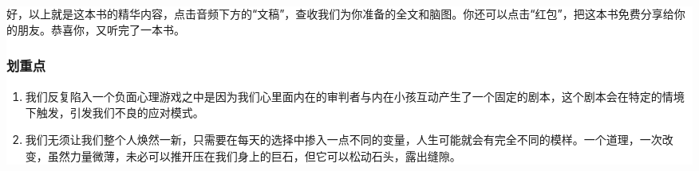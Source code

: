 好，以上就是这本书的精华内容，点击音频下方的“文稿”，查收我们为你准备的全文和脑图。你还可以点击“红包”，把这本书免费分享给你的朋友。恭喜你，又听完了一本书。



### 划重点

 1. 我们反复陷入一个负面心理游戏之中是因为我们心里面内在的审判者与内在小孩互动产生了一个固定的剧本，这个剧本会在特定的情境下触发，引发我们不良的应对模式。

 2. 我们无须让我们整个人焕然一新，只需要在每天的选择中掺入一点不同的变量，人生可能就会有完全不同的模样。一个道理，一次改变，虽然力量微薄，未必可以推开压在我们身上的巨石，但它可以松动石头，露出缝隙。





